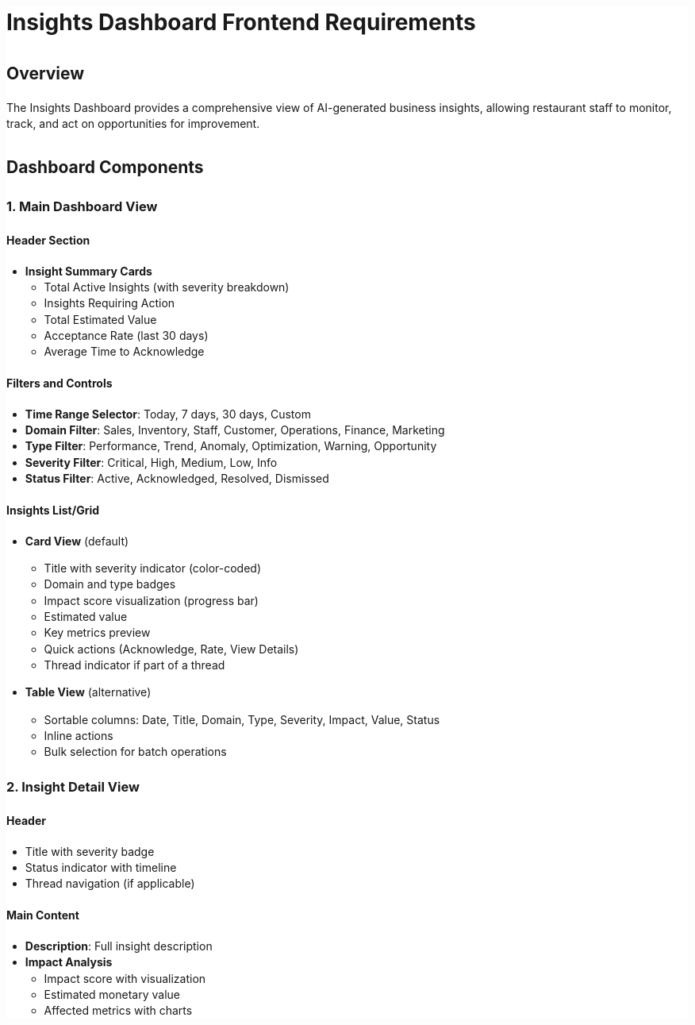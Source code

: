 # Insights Dashboard Frontend Requirements

## Overview
The Insights Dashboard provides a comprehensive view of AI-generated business insights, allowing restaurant staff to monitor, track, and act on opportunities for improvement.

## Dashboard Components

### 1. Main Dashboard View

#### Header Section
- **Insight Summary Cards**
  - Total Active Insights (with severity breakdown)
  - Insights Requiring Action
  - Total Estimated Value
  - Acceptance Rate (last 30 days)
  - Average Time to Acknowledge

#### Filters and Controls
- **Time Range Selector**: Today, 7 days, 30 days, Custom
- **Domain Filter**: Sales, Inventory, Staff, Customer, Operations, Finance, Marketing
- **Type Filter**: Performance, Trend, Anomaly, Optimization, Warning, Opportunity
- **Severity Filter**: Critical, High, Medium, Low, Info
- **Status Filter**: Active, Acknowledged, Resolved, Dismissed

#### Insights List/Grid
- **Card View** (default)
  - Title with severity indicator (color-coded)
  - Domain and type badges
  - Impact score visualization (progress bar)
  - Estimated value
  - Key metrics preview
  - Quick actions (Acknowledge, Rate, View Details)
  - Thread indicator if part of a thread

- **Table View** (alternative)
  - Sortable columns: Date, Title, Domain, Type, Severity, Impact, Value, Status
  - Inline actions
  - Bulk selection for batch operations

### 2. Insight Detail View

#### Header
- Title with severity badge
- Status indicator with timeline
- Thread navigation (if applicable)

#### Main Content
- **Description**: Full insight description
- **Impact Analysis**
  - Impact score with visualization
  - Estimated monetary value
  - Affected metrics with charts
